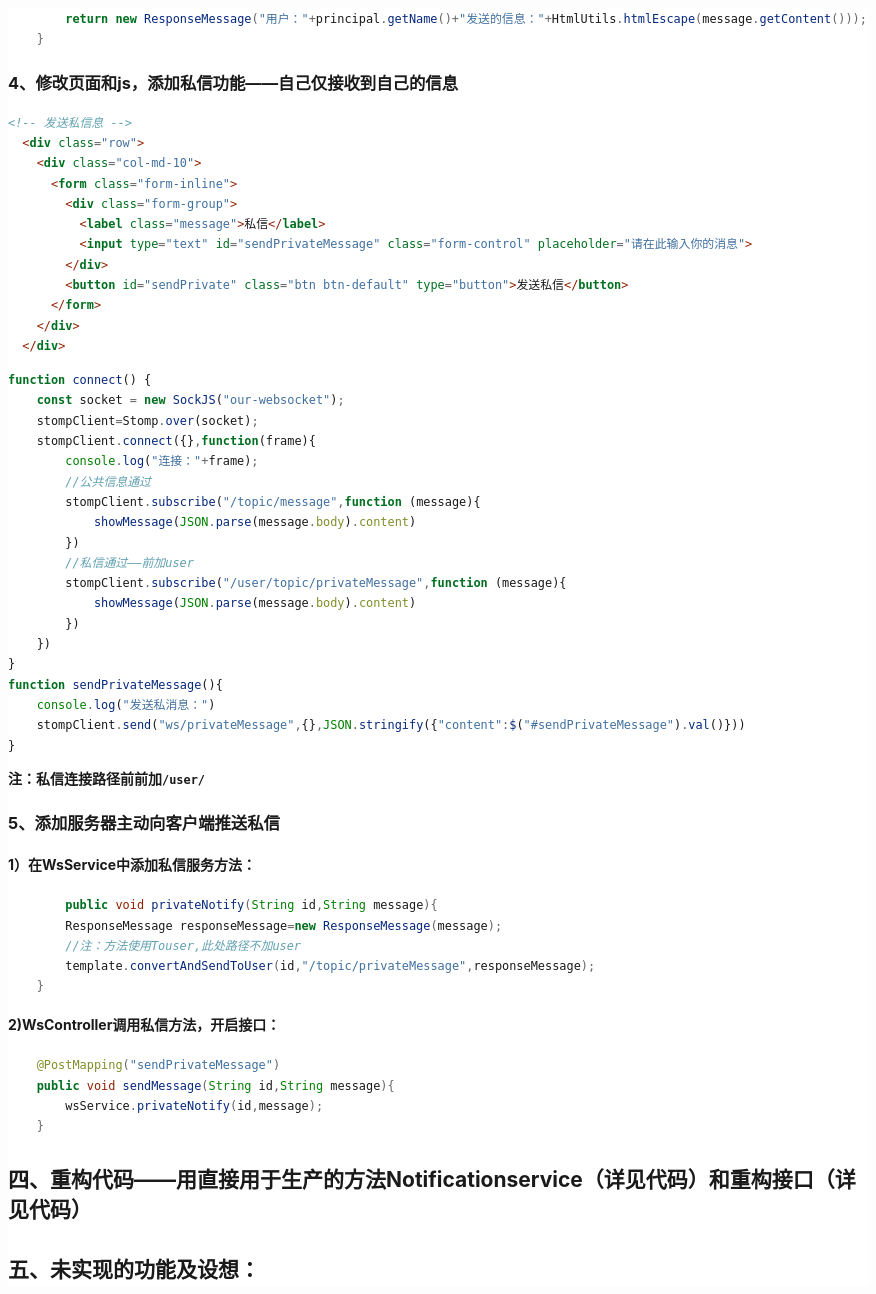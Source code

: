 ```java
        return new ResponseMessage("用户："+principal.getName()+"发送的信息："+HtmlUtils.htmlEscape(message.getContent()));
    }
```

### 4、修改页面和js，添加私信功能——自己仅接收到自己的信息
```html
<!-- 发送私信息 -->
  <div class="row">
    <div class="col-md-10">
      <form class="form-inline">
        <div class="form-group">
          <label class="message">私信</label>
          <input type="text" id="sendPrivateMessage" class="form-control" placeholder="请在此输入你的消息">
        </div>
        <button id="sendPrivate" class="btn btn-default" type="button">发送私信</button>
      </form>
    </div>
  </div>
```
```js
function connect() {
    const socket = new SockJS("our-websocket");
    stompClient=Stomp.over(socket);
    stompClient.connect({},function(frame){
        console.log("连接："+frame);
        //公共信息通过
        stompClient.subscribe("/topic/message",function (message){
            showMessage(JSON.parse(message.body).content)
        })
        //私信通过——前加user
        stompClient.subscribe("/user/topic/privateMessage",function (message){
            showMessage(JSON.parse(message.body).content)
        })
    })
}
function sendPrivateMessage(){
    console.log("发送私消息：")
    stompClient.send("ws/privateMessage",{},JSON.stringify({"content":$("#sendPrivateMessage").val()}))
}
```
**注：私信连接路径前前加`/user/`** 
### 5、添加服务器主动向客户端推送私信
#### 1）在WsService中添加私信服务方法：
```java
        public void privateNotify(String id,String message){
        ResponseMessage responseMessage=new ResponseMessage(message);
        //注：方法使用Touser,此处路径不加user
        template.convertAndSendToUser(id,"/topic/privateMessage",responseMessage);
    }
```
#### 2)WsController调用私信方法，开启接口：
```java
    @PostMapping("sendPrivateMessage")
    public void sendMessage(String id,String message){
        wsService.privateNotify(id,message);
    }
```
## 四、重构代码——用直接用于生产的方法Notificationservice（详见代码）和重构接口（详见代码）
## 五、未实现的功能及设想：